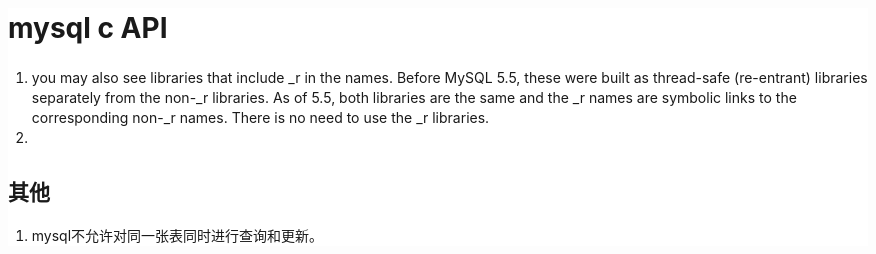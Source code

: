 # mysql c API #
1. you may also see libraries that include _r in the names. Before MySQL 5.5, these were built as thread-safe (re-entrant) libraries separately from the non-_r libraries. As of 5.5, both libraries are the same and the _r names are symbolic links to the corresponding non-_r names. There is no need to use the _r libraries.
2. 

## 其他 ##
1. mysql不允许对同一张表同时进行查询和更新。
